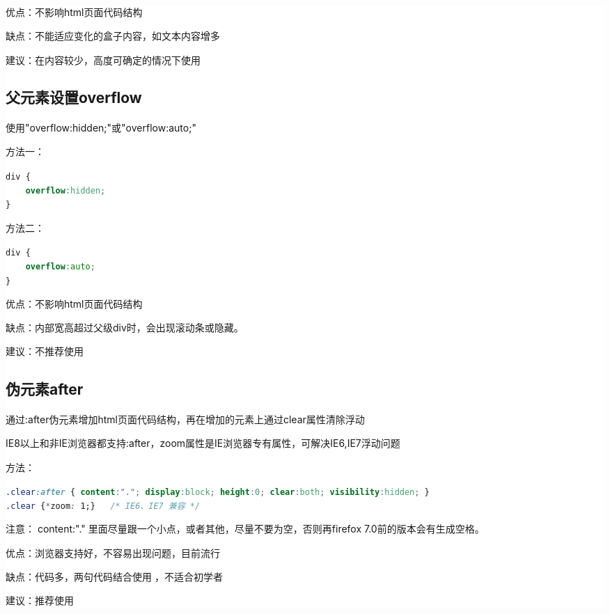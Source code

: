 优点：不影响html页面代码结构

缺点：不能适应变化的盒子内容，如文本内容增多

建议：在内容较少，高度可确定的情况下使用

## 父元素设置overflow 

使用"overflow:hidden;"或"overflow:auto;"

方法一：

```css
div {
    overflow:hidden;
}
```

方法二：

```css
div {
    overflow:auto;
}
```

优点：不影响html页面代码结构

缺点：内部宽高超过父级div时，会出现滚动条或隐藏。 

建议：不推荐使用

## 伪元素after

通过:after伪元素增加html页面代码结构，再在增加的元素上通过clear属性清除浮动

IE8以上和非IE浏览器都支持:after，zoom属性是IE浏览器专有属性，可解决IE6,IE7浮动问题 

方法：

```css
.clear:after { content:"."; display:block; height:0; clear:both; visibility:hidden; }
.clear {*zoom: 1;}   /* IE6、IE7 兼容 */
```

注意： content:"."  里面尽量跟一个小点，或者其他，尽量不要为空，否则再firefox 7.0前的版本会有生成空格。

优点：浏览器支持好，不容易出现问题，目前流行

缺点：代码多，两句代码结合使用 ，不适合初学者

建议：推荐使用
